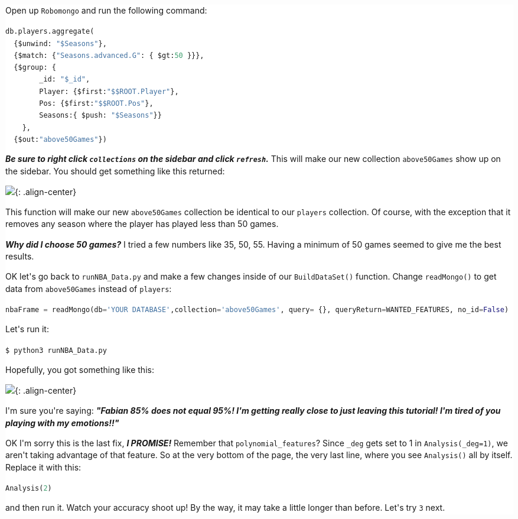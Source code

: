 Open up `Robomongo` and run the following command:

```python
db.players.aggregate(
  {$unwind: "$Seasons"},
  {$match: {"Seasons.advanced.G": { $gt:50 }}},
  {$group: {
        _id: "$_id",
        Player: {$first:"$$ROOT.Player"},
        Pos: {$first:"$$ROOT.Pos"},
        Seasons:{ $push: "$Seasons"}}
    },
  {$out:"above50Games"})
```

**_Be sure to right click `collections` on the sidebar and click `refresh`._** This will make our new collection `above50Games` show up on the sidebar. You should get something like this returned:

![]({{site.baseUrl}}/assets/img/machine-learning-assets/robomongo_02.120e7794.png){: .align-center}

This function will make our new `above50Games` collection be identical to our `players` collection. Of course, with the exception that it removes any season where the player has played less than 50 games.

**_Why did I choose 50 games?_** I tried a few numbers like 35, 50, 55. Having a minimum of 50 games seemed to give me the best results.

OK let's go back to `runNBA_Data.py` and make a few changes inside of our `BuildDataSet()` function. Change `readMongo()` to get data from `above50Games` instead of `players`:

```python
nbaFrame = readMongo(db='YOUR DATABASE',collection='above50Games', query= {}, queryReturn=WANTED_FEATURES, no_id=False)
```

Let's run it:

```bash
$ python3 runNBA_Data.py
```

Hopefully, you got something like this:

![]({{site.baseUrl}}/assets/img/machine-learning-assets/prediction_02.61ed8c6e.png){: .align-center}

I'm sure you're saying: **_"Fabian 85% does not equal 95%! I'm getting really close to just leaving this tutorial! I'm tired of you playing with my emotions!!"_**

OK I'm sorry this is the last fix, **_I PROMISE!_** Remember that `polynomial_features`? Since `_deg` gets set to 1 in `Analysis(_deg=1)`, we aren't taking advantage of that feature. So at the very bottom of the page, the very last line, where you see `Analysis()` all by itself. Replace it with this:

```python
Analysis(2)
```

and then run it. Watch your accuracy shoot up! By the way, it may take a little longer than before. Let's try `3` next.
